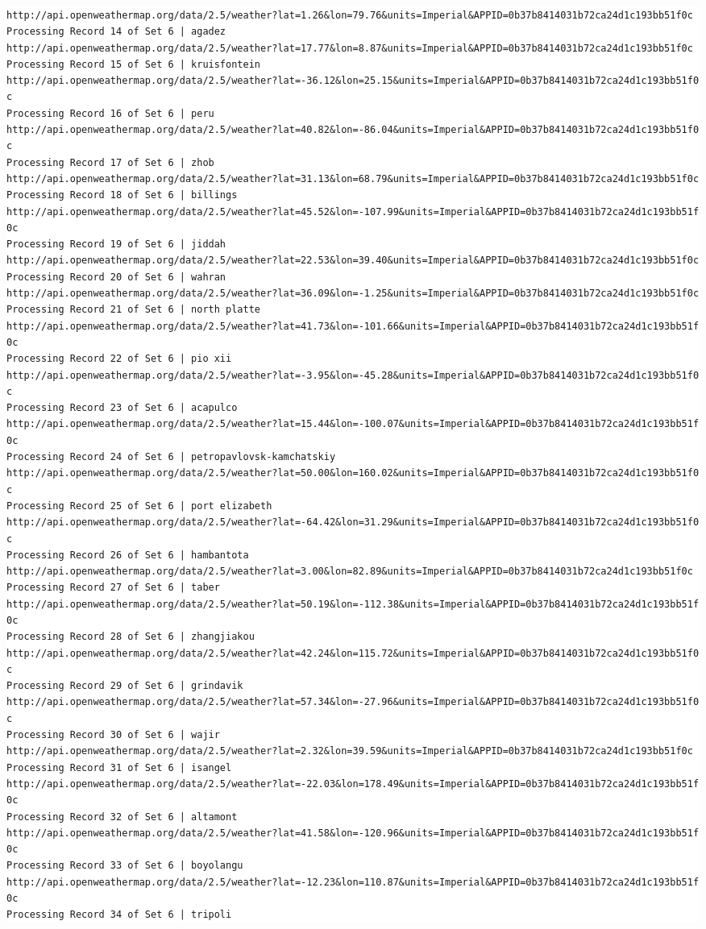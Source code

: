     http://api.openweathermap.org/data/2.5/weather?lat=1.26&lon=79.76&units=Imperial&APPID=0b37b8414031b72ca24d1c193bb51f0c
    Processing Record 14 of Set 6 | agadez
    http://api.openweathermap.org/data/2.5/weather?lat=17.77&lon=8.87&units=Imperial&APPID=0b37b8414031b72ca24d1c193bb51f0c
    Processing Record 15 of Set 6 | kruisfontein
    http://api.openweathermap.org/data/2.5/weather?lat=-36.12&lon=25.15&units=Imperial&APPID=0b37b8414031b72ca24d1c193bb51f0c
    Processing Record 16 of Set 6 | peru
    http://api.openweathermap.org/data/2.5/weather?lat=40.82&lon=-86.04&units=Imperial&APPID=0b37b8414031b72ca24d1c193bb51f0c
    Processing Record 17 of Set 6 | zhob
    http://api.openweathermap.org/data/2.5/weather?lat=31.13&lon=68.79&units=Imperial&APPID=0b37b8414031b72ca24d1c193bb51f0c
    Processing Record 18 of Set 6 | billings
    http://api.openweathermap.org/data/2.5/weather?lat=45.52&lon=-107.99&units=Imperial&APPID=0b37b8414031b72ca24d1c193bb51f0c
    Processing Record 19 of Set 6 | jiddah
    http://api.openweathermap.org/data/2.5/weather?lat=22.53&lon=39.40&units=Imperial&APPID=0b37b8414031b72ca24d1c193bb51f0c
    Processing Record 20 of Set 6 | wahran
    http://api.openweathermap.org/data/2.5/weather?lat=36.09&lon=-1.25&units=Imperial&APPID=0b37b8414031b72ca24d1c193bb51f0c
    Processing Record 21 of Set 6 | north platte
    http://api.openweathermap.org/data/2.5/weather?lat=41.73&lon=-101.66&units=Imperial&APPID=0b37b8414031b72ca24d1c193bb51f0c
    Processing Record 22 of Set 6 | pio xii
    http://api.openweathermap.org/data/2.5/weather?lat=-3.95&lon=-45.28&units=Imperial&APPID=0b37b8414031b72ca24d1c193bb51f0c
    Processing Record 23 of Set 6 | acapulco
    http://api.openweathermap.org/data/2.5/weather?lat=15.44&lon=-100.07&units=Imperial&APPID=0b37b8414031b72ca24d1c193bb51f0c
    Processing Record 24 of Set 6 | petropavlovsk-kamchatskiy
    http://api.openweathermap.org/data/2.5/weather?lat=50.00&lon=160.02&units=Imperial&APPID=0b37b8414031b72ca24d1c193bb51f0c
    Processing Record 25 of Set 6 | port elizabeth
    http://api.openweathermap.org/data/2.5/weather?lat=-64.42&lon=31.29&units=Imperial&APPID=0b37b8414031b72ca24d1c193bb51f0c
    Processing Record 26 of Set 6 | hambantota
    http://api.openweathermap.org/data/2.5/weather?lat=3.00&lon=82.89&units=Imperial&APPID=0b37b8414031b72ca24d1c193bb51f0c
    Processing Record 27 of Set 6 | taber
    http://api.openweathermap.org/data/2.5/weather?lat=50.19&lon=-112.38&units=Imperial&APPID=0b37b8414031b72ca24d1c193bb51f0c
    Processing Record 28 of Set 6 | zhangjiakou
    http://api.openweathermap.org/data/2.5/weather?lat=42.24&lon=115.72&units=Imperial&APPID=0b37b8414031b72ca24d1c193bb51f0c
    Processing Record 29 of Set 6 | grindavik
    http://api.openweathermap.org/data/2.5/weather?lat=57.34&lon=-27.96&units=Imperial&APPID=0b37b8414031b72ca24d1c193bb51f0c
    Processing Record 30 of Set 6 | wajir
    http://api.openweathermap.org/data/2.5/weather?lat=2.32&lon=39.59&units=Imperial&APPID=0b37b8414031b72ca24d1c193bb51f0c
    Processing Record 31 of Set 6 | isangel
    http://api.openweathermap.org/data/2.5/weather?lat=-22.03&lon=178.49&units=Imperial&APPID=0b37b8414031b72ca24d1c193bb51f0c
    Processing Record 32 of Set 6 | altamont
    http://api.openweathermap.org/data/2.5/weather?lat=41.58&lon=-120.96&units=Imperial&APPID=0b37b8414031b72ca24d1c193bb51f0c
    Processing Record 33 of Set 6 | boyolangu
    http://api.openweathermap.org/data/2.5/weather?lat=-12.23&lon=110.87&units=Imperial&APPID=0b37b8414031b72ca24d1c193bb51f0c
    Processing Record 34 of Set 6 | tripoli
